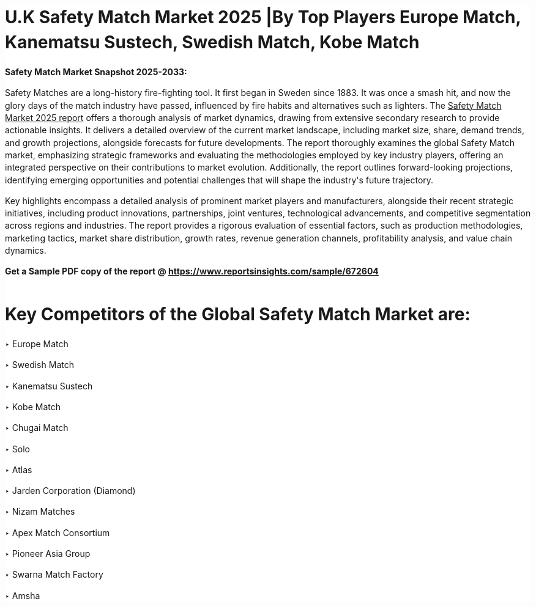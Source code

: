 # U.K Safety Match Market 2025 |By Top Players Europe Match, Kanematsu Sustech, Swedish Match, Kobe Match

<strong>Safety Match Market Snapshot 2025-2033:</strong>

Safety Matches are a long-history fire-fighting tool. It first began in Sweden since 1883. It was once a smash hit, and now the glory days of the match industry have passed, influenced by fire habits and alternatives such as lighters. The <a href=https://www.reportsinsights.com/sample/672604>Safety Match Market 2025 report</a> offers a thorough analysis of market dynamics, drawing from extensive secondary research to provide actionable insights. It delivers a detailed overview of the current market landscape, including market size, share, demand trends, and growth projections, alongside forecasts for future developments. The report thoroughly examines the global Safety Match market, emphasizing strategic frameworks and evaluating the methodologies employed by key industry players, offering an integrated perspective on their contributions to market evolution. Additionally, the report outlines forward-looking projections, identifying emerging opportunities and potential challenges that will shape the industry's future trajectory.

Key highlights encompass a detailed analysis of prominent market players and manufacturers, alongside their recent strategic initiatives, including product innovations, partnerships, joint ventures, technological advancements, and competitive segmentation across regions and industries. The report provides a rigorous evaluation of essential factors, such as production methodologies, marketing tactics, market share distribution, growth rates, revenue generation channels, profitability analysis, and value chain dynamics.

<strong>Get a Sample PDF copy of the report @ <a href=https://www.reportsinsights.com/sample/672604>https://www.reportsinsights.com/sample/672604</a></strong>

# <strong>Key Competitors of the Global Safety Match Market are:</strong>

‣ Europe Match

‣ Swedish Match

‣ Kanematsu Sustech

‣ Kobe Match

‣ Chugai Match

‣ Solo

‣ Atlas

‣ Jarden Corporation (Diamond)

‣ Nizam Matches

‣ Apex Match Consortium

‣ Pioneer Asia Group

‣ Swarna Match Factory

‣ Amsha
